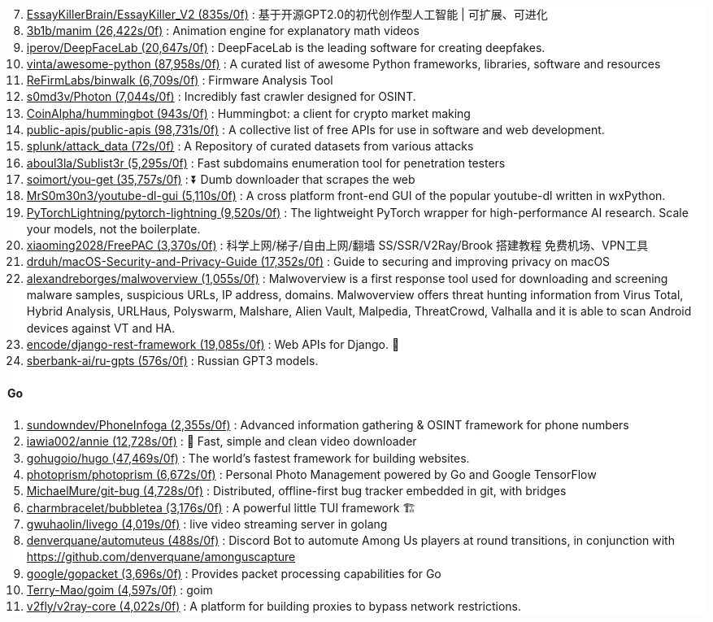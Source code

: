 7. [EssayKillerBrain/EssayKiller_V2 (835s/0f)](https://github.com/EssayKillerBrain/EssayKiller_V2) : 基于开源GPT2.0的初代创作型人工智能 | 可扩展、可进化
8. [3b1b/manim (26,422s/0f)](https://github.com/3b1b/manim) : Animation engine for explanatory math videos
9. [iperov/DeepFaceLab (20,647s/0f)](https://github.com/iperov/DeepFaceLab) : DeepFaceLab is the leading software for creating deepfakes.
10. [vinta/awesome-python (87,958s/0f)](https://github.com/vinta/awesome-python) : A curated list of awesome Python frameworks, libraries, software and resources
11. [ReFirmLabs/binwalk (6,709s/0f)](https://github.com/ReFirmLabs/binwalk) : Firmware Analysis Tool
12. [s0md3v/Photon (7,044s/0f)](https://github.com/s0md3v/Photon) : Incredibly fast crawler designed for OSINT.
13. [CoinAlpha/hummingbot (943s/0f)](https://github.com/CoinAlpha/hummingbot) : Hummingbot: a client for crypto market making
14. [public-apis/public-apis (98,731s/0f)](https://github.com/public-apis/public-apis) : A collective list of free APIs for use in software and web development.
15. [splunk/attack_data (72s/0f)](https://github.com/splunk/attack_data) : A Repository of curated datasets from various attacks
16. [aboul3la/Sublist3r (5,295s/0f)](https://github.com/aboul3la/Sublist3r) : Fast subdomains enumeration tool for penetration testers
17. [soimort/you-get (35,757s/0f)](https://github.com/soimort/you-get) : ⏬ Dumb downloader that scrapes the web
18. [MrS0m30n3/youtube-dl-gui (5,110s/0f)](https://github.com/MrS0m30n3/youtube-dl-gui) : A cross platform front-end GUI of the popular youtube-dl written in wxPython.
19. [PyTorchLightning/pytorch-lightning (9,520s/0f)](https://github.com/PyTorchLightning/pytorch-lightning) : The lightweight PyTorch wrapper for high-performance AI research. Scale your models, not the boilerplate.
20. [xiaoming2028/FreePAC (3,370s/0f)](https://github.com/xiaoming2028/FreePAC) : 科学上网/梯子/自由上网/翻墙 SS/SSR/V2Ray/Brook 搭建教程 免费机场、VPN工具
21. [drduh/macOS-Security-and-Privacy-Guide (17,352s/0f)](https://github.com/drduh/macOS-Security-and-Privacy-Guide) : Guide to securing and improving privacy on macOS
22. [alexandreborges/malwoverview (1,055s/0f)](https://github.com/alexandreborges/malwoverview) : Malwoverview is a first response tool used for downloading and screening malware samples, suspicious URLs, IP address, domains. Malwoverview offers threat hunting information from Virus Total, Hybrid Analysis, URLHaus, Polyswarm, Malshare, Alien Vault, Malpedia, ThreatCrowd, Valhalla and it is able to scan Android devices against VT and HA.
23. [encode/django-rest-framework (19,085s/0f)](https://github.com/encode/django-rest-framework) : Web APIs for Django. 🎸
24. [sberbank-ai/ru-gpts (576s/0f)](https://github.com/sberbank-ai/ru-gpts) : Russian GPT3 models.

#### Go
1. [sundowndev/PhoneInfoga (2,355s/0f)](https://github.com/sundowndev/PhoneInfoga) : Advanced information gathering & OSINT framework for phone numbers
2. [iawia002/annie (12,728s/0f)](https://github.com/iawia002/annie) : 👾 Fast, simple and clean video downloader
3. [gohugoio/hugo (47,469s/0f)](https://github.com/gohugoio/hugo) : The world’s fastest framework for building websites.
4. [photoprism/photoprism (6,672s/0f)](https://github.com/photoprism/photoprism) : Personal Photo Management powered by Go and Google TensorFlow
5. [MichaelMure/git-bug (4,728s/0f)](https://github.com/MichaelMure/git-bug) : Distributed, offline-first bug tracker embedded in git, with bridges
6. [charmbracelet/bubbletea (3,176s/0f)](https://github.com/charmbracelet/bubbletea) : A powerful little TUI framework 🏗
7. [gwuhaolin/livego (4,019s/0f)](https://github.com/gwuhaolin/livego) : live video streaming server in golang
8. [denverquane/automuteus (488s/0f)](https://github.com/denverquane/automuteus) : Discord Bot to automute Among Us players at round transitions, in conjunction with https://github.com/denverquane/amonguscapture
9. [google/gopacket (3,696s/0f)](https://github.com/google/gopacket) : Provides packet processing capabilities for Go
10. [Terry-Mao/goim (4,597s/0f)](https://github.com/Terry-Mao/goim) : goim
11. [v2fly/v2ray-core (4,022s/0f)](https://github.com/v2fly/v2ray-core) : A platform for building proxies to bypass network restrictions.